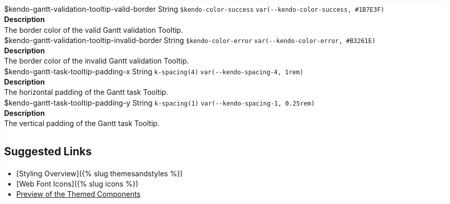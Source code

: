 <tr>
    <td>$kendo-gantt-validation-tooltip-valid-border</td>
    <td>String</td>
    <td><code>$kendo-color-success</code></td>
    <td><code>var(--kendo-color-success, #1B7E3F)</code></td>
</tr>
<tr>
    <td colspan="4" class="theme-variables-description-container"><div><b>Description</b><div class="theme-variables-description">The border color of the valid Gantt validation Tooltip.</div></div>
    </td>
</tr>
<tr>
    <td>$kendo-gantt-validation-tooltip-invalid-border</td>
    <td>String</td>
    <td><code>$kendo-color-error</code></td>
    <td><code>var(--kendo-color-error, #B3261E)</code></td>
</tr>
<tr>
    <td colspan="4" class="theme-variables-description-container"><div><b>Description</b><div class="theme-variables-description">The border color of the invalid Gantt validation Tooltip.</div></div>
    </td>
</tr>
<tr>
    <td>$kendo-gantt-task-tooltip-padding-x</td>
    <td>String</td>
    <td><code>k-spacing(4)</code></td>
    <td><code>var(--kendo-spacing-4, 1rem)</code></td>
</tr>
<tr>
    <td colspan="4" class="theme-variables-description-container"><div><b>Description</b><div class="theme-variables-description">The horizontal padding of the Gantt task Tooltip.</div></div>
    </td>
</tr>
<tr>
    <td>$kendo-gantt-task-tooltip-padding-y</td>
    <td>String</td>
    <td><code>k-spacing(1)</code></td>
    <td><code>var(--kendo-spacing-1, 0.25rem)</code></td>
</tr>
<tr>
    <td colspan="4" class="theme-variables-description-container"><div><b>Description</b><div class="theme-variables-description">The vertical padding of the Gantt task Tooltip.</div></div>
    </td>
</tr>
</tbody>
</table>

## Suggested Links

* [Styling Overview]({% slug themesandstyles %})
* [Web Font Icons]({% slug icons %})
* [Preview of the Themed Components](../)

